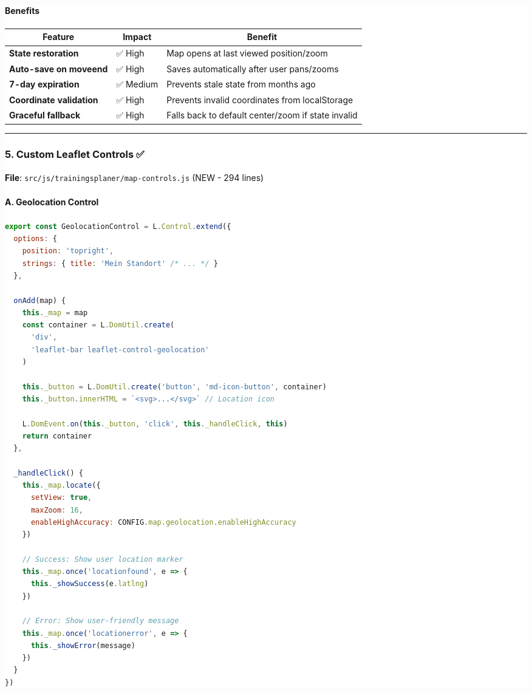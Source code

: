 #### Benefits

| Feature                   | Impact    | Benefit                                            |
| ------------------------- | --------- | -------------------------------------------------- |
| **State restoration**     | ✅ High   | Map opens at last viewed position/zoom             |
| **Auto-save on moveend**  | ✅ High   | Saves automatically after user pans/zooms          |
| **7-day expiration**      | ✅ Medium | Prevents stale state from months ago               |
| **Coordinate validation** | ✅ High   | Prevents invalid coordinates from localStorage     |
| **Graceful fallback**     | ✅ High   | Falls back to default center/zoom if state invalid |

---

### 5. Custom Leaflet Controls ✅

**File**: `src/js/trainingsplaner/map-controls.js` (NEW - 294 lines)

#### A. Geolocation Control

```javascript
export const GeolocationControl = L.Control.extend({
  options: {
    position: 'topright',
    strings: { title: 'Mein Standort' /* ... */ }
  },

  onAdd(map) {
    this._map = map
    const container = L.DomUtil.create(
      'div',
      'leaflet-bar leaflet-control-geolocation'
    )

    this._button = L.DomUtil.create('button', 'md-icon-button', container)
    this._button.innerHTML = `<svg>...</svg>` // Location icon

    L.DomEvent.on(this._button, 'click', this._handleClick, this)
    return container
  },

  _handleClick() {
    this._map.locate({
      setView: true,
      maxZoom: 16,
      enableHighAccuracy: CONFIG.map.geolocation.enableHighAccuracy
    })

    // Success: Show user location marker
    this._map.once('locationfound', e => {
      this._showSuccess(e.latlng)
    })

    // Error: Show user-friendly message
    this._map.once('locationerror', e => {
      this._showError(message)
    })
  }
})
```
